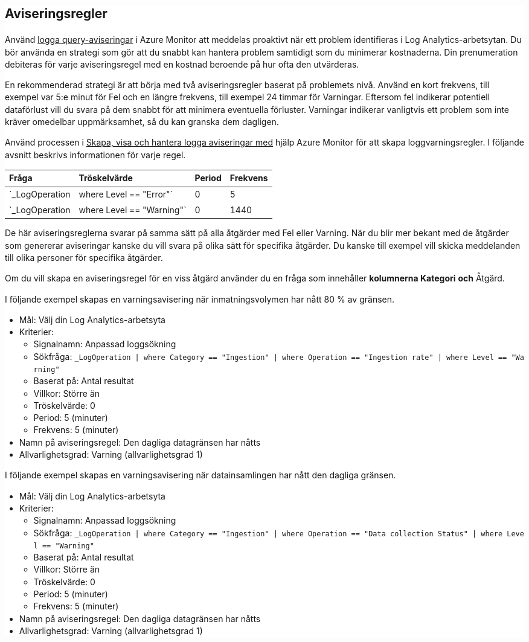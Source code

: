 
   

## <a name="alert-rules"></a>Aviseringsregler
Använd [logga query-aviseringar](../alerts/alerts-log-query.md) i Azure Monitor att meddelas proaktivt när ett problem identifieras i Log Analytics-arbetsytan. Du bör använda en strategi som gör att du snabbt kan hantera problem samtidigt som du minimerar kostnaderna. Din prenumeration debiteras för varje aviseringsregel med en kostnad beroende på hur ofta den utvärderas.

En rekommenderad strategi är att börja med två aviseringsregler baserat på problemets nivå. Använd en kort frekvens, till exempel var 5:e minut för Fel och en längre frekvens, till exempel 24 timmar för Varningar. Eftersom fel indikerar potentiell dataförlust vill du svara på dem snabbt för att minimera eventuella förluster. Varningar indikerar vanligtvis ett problem som inte kräver omedelbar uppmärksamhet, så du kan granska dem dagligen.

Använd processen i [Skapa, visa och hantera logga aviseringar med](../alerts/alerts-log.md) hjälp Azure Monitor för att skapa loggvarningsregler. I följande avsnitt beskrivs informationen för varje regel.


| Fråga | Tröskelvärde | Period | Frekvens |
|:---|:---|:---|:---|
| `_LogOperation | where Level == "Error"`   | 0 | 5 | 5 |
| `_LogOperation | where Level == "Warning"` | 0 | 1440 | 1440 |

De här aviseringsreglerna svarar på samma sätt på alla åtgärder med Fel eller Varning. När du blir mer bekant med de åtgärder som genererar aviseringar kanske du vill svara på olika sätt för specifika åtgärder. Du kanske till exempel vill skicka meddelanden till olika personer för specifika åtgärder. 

Om du vill skapa en aviseringsregel för en viss åtgärd använder du en fråga som innehåller **kolumnerna Kategori** **och** Åtgärd. 

I följande exempel skapas en varningsavisering när inmatningsvolymen har nått 80 % av gränsen.

- Mål: Välj din Log Analytics-arbetsyta
- Kriterier:
  - Signalnamn: Anpassad loggsökning
  - Sökfråga: `_LogOperation | where Category == "Ingestion" | where Operation == "Ingestion rate" | where Level == "Warning"`
  - Baserat på: Antal resultat
  - Villkor: Större än
  - Tröskelvärde: 0
  - Period: 5 (minuter)
  - Frekvens: 5 (minuter)
- Namn på aviseringsregel: Den dagliga datagränsen har nåtts
- Allvarlighetsgrad: Varning (allvarlighetsgrad 1)


I följande exempel skapas en varningsavisering när datainsamlingen har nått den dagliga gränsen. 

- Mål: Välj din Log Analytics-arbetsyta
- Kriterier:
  - Signalnamn: Anpassad loggsökning
  - Sökfråga: `_LogOperation | where Category == "Ingestion" | where Operation == "Data collection Status" | where Level == "Warning"`
  - Baserat på: Antal resultat
  - Villkor: Större än
  - Tröskelvärde: 0
  - Period: 5 (minuter)
  - Frekvens: 5 (minuter)
- Namn på aviseringsregel: Den dagliga datagränsen har nåtts
- Allvarlighetsgrad: Varning (allvarlighetsgrad 1)
